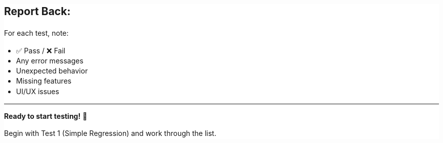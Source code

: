
## Report Back:

For each test, note:
- ✅ Pass / ❌ Fail
- Any error messages
- Unexpected behavior
- Missing features
- UI/UX issues

---

**Ready to start testing!** 🚀

Begin with Test 1 (Simple Regression) and work through the list.
